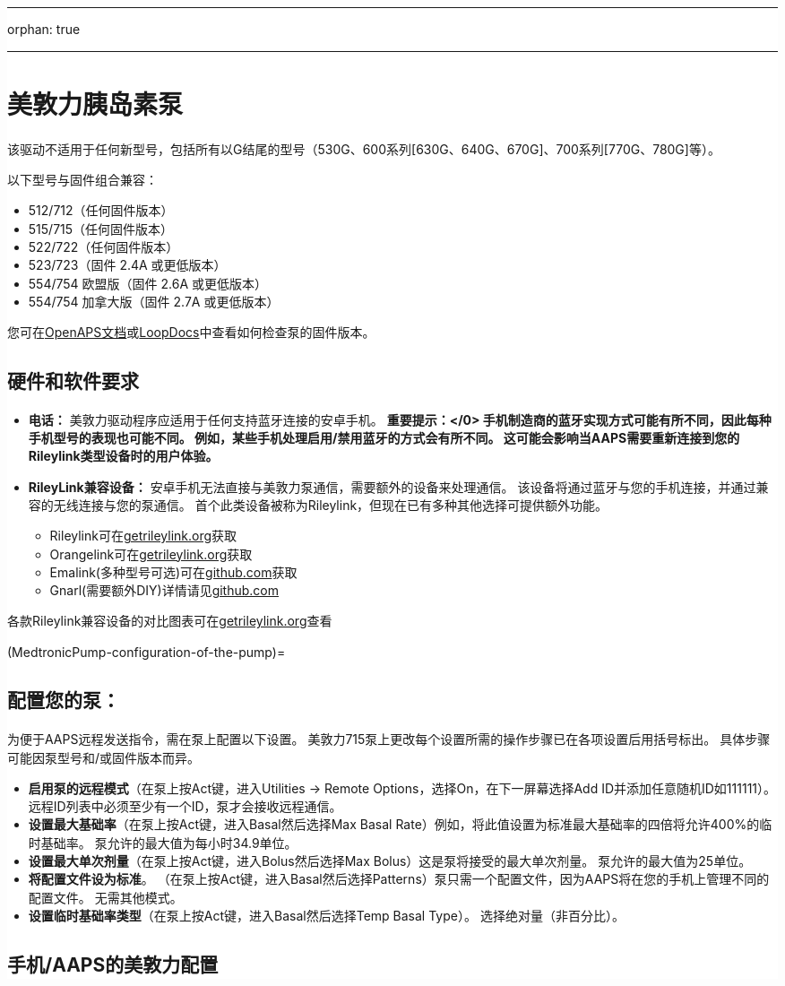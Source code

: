 * * *

orphan: true

* * *

# 美敦力胰岛素泵

该驱动不适用于任何新型号，包括所有以G结尾的型号（530G、600系列[630G、640G、670G]、700系列[770G、780G]等）。

以下型号与固件组合兼容：

- 512/712（任何固件版本）
- 515/715（任何固件版本）
- 522/722（任何固件版本）
- 523/723（固件 2.4A 或更低版本）
- 554/754 欧盟版（固件 2.6A 或更低版本）
- 554/754 加拿大版（固件 2.7A 或更低版本）

您可在[OpenAPS文档](https://openaps.readthedocs.io/en/latest/docs/Gear%20Up/pump.html#how-to-check-pump-firmware-check-for-absence-of-pc-connect)或[LoopDocs](https://loopkit.github.io/loopdocs/build/step3/#medtronic-pump-firmware)中查看如何检查泵的固件版本。

## 硬件和软件要求

- **电话：** 美敦力驱动程序应适用于任何支持蓝牙连接的安卓手机。 **重要提示：</0> 手机制造商的蓝牙实现方式可能有所不同，因此每种手机型号的表现也可能不同。 例如，某些手机处理启用/禁用蓝牙的方式会有所不同。 这可能会影响当AAPS需要重新连接到您的Rileylink类型设备时的用户体验。**
- **RileyLink兼容设备：** 安卓手机无法直接与美敦力泵通信，需要额外的设备来处理通信。 该设备将通过蓝牙与您的手机连接，并通过兼容的无线连接与您的泵通信。 首个此类设备被称为Rileylink，但现在已有多种其他选择可提供额外功能。
    
    - Rileylink可在[getrileylink.org](https://getrileylink.org/product/rileylink916)获取
    - Orangelink可在[getrileylink.org](https://getrileylink.org/product/orangelink)获取
    - Emalink(多种型号可选)可在[github.com](https://github.com/sks01/EmaLink)获取
    - Gnarl(需要额外DIY)详情请见[github.com](https://github.com/ecc1/gnarl)

各款Rileylink兼容设备的对比图表可在[getrileylink.org](https://getrileylink.org/rileylink-compatible-hardware-comparison-chart)查看

(MedtronicPump-configuration-of-the-pump)=

## 配置您的泵：

为便于AAPS远程发送指令，需在泵上配置以下设置。 美敦力715泵上更改每个设置所需的操作步骤已在各项设置后用括号标出。 具体步骤可能因泵型号和/或固件版本而异。

- **启用泵的远程模式**（在泵上按Act键，进入Utilities -> Remote Options，选择On，在下一屏幕选择Add ID并添加任意随机ID如111111）。 远程ID列表中必须至少有一个ID，泵才会接收远程通信。
- **设置最大基础率**（在泵上按Act键，进入Basal然后选择Max Basal Rate）例如，将此值设置为标准最大基础率的四倍将允许400%的临时基础率。 泵允许的最大值为每小时34.9单位。
- **设置最大单次剂量**（在泵上按Act键，进入Bolus然后选择Max Bolus）这是泵将接受的最大单次剂量。 泵允许的最大值为25单位。
- **将配置文件设为标准**。 （在泵上按Act键，进入Basal然后选择Patterns）泵只需一个配置文件，因为AAPS将在您的手机上管理不同的配置文件。 无需其他模式。
- **设置临时基础率类型**（在泵上按Act键，进入Basal然后选择Temp Basal Type）。 选择绝对量（非百分比）。

## 手机/AAPS的美敦力配置
